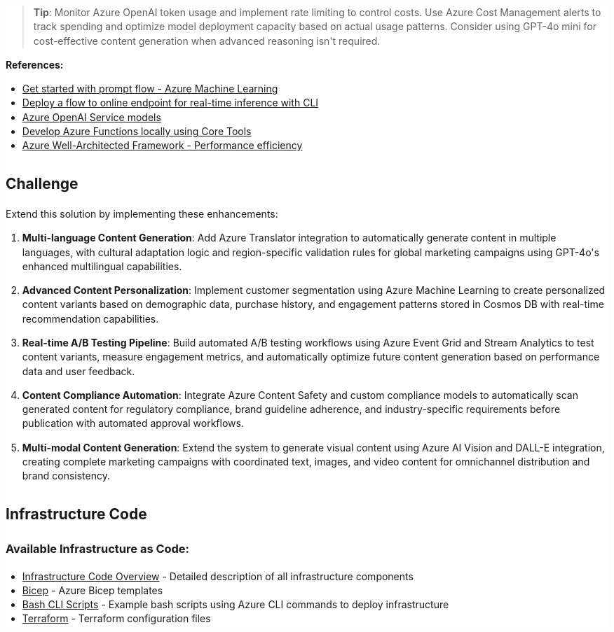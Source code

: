 > **Tip**: Monitor Azure OpenAI token usage and implement rate limiting to control costs. Use Azure Cost Management alerts to track spending and optimize model deployment capacity based on actual usage patterns. Consider using GPT-4o mini for cost-effective content generation when advanced reasoning isn't required.

**References:**
- [Get started with prompt flow - Azure Machine Learning](https://learn.microsoft.com/en-us/azure/machine-learning/prompt-flow/get-started-prompt-flow)
- [Deploy a flow to online endpoint for real-time inference with CLI](https://learn.microsoft.com/en-us/azure/machine-learning/prompt-flow/how-to-deploy-to-code)
- [Azure OpenAI Service models](https://learn.microsoft.com/en-us/azure/ai-foundry/openai/concepts/models)
- [Develop Azure Functions locally using Core Tools](https://learn.microsoft.com/en-us/azure/azure-functions/functions-run-local)
- [Azure Well-Architected Framework - Performance efficiency](https://learn.microsoft.com/en-us/azure/well-architected/performance-efficiency/)

## Challenge

Extend this solution by implementing these enhancements:

1. **Multi-language Content Generation**: Add Azure Translator integration to automatically generate content in multiple languages, with cultural adaptation logic and region-specific validation rules for global marketing campaigns using GPT-4o's enhanced multilingual capabilities.

2. **Advanced Content Personalization**: Implement customer segmentation using Azure Machine Learning to create personalized content variants based on demographic data, purchase history, and engagement patterns stored in Cosmos DB with real-time recommendation capabilities.

3. **Real-time A/B Testing Pipeline**: Build automated A/B testing workflows using Azure Event Grid and Stream Analytics to test content variants, measure engagement metrics, and automatically optimize future content generation based on performance data and user feedback.

4. **Content Compliance Automation**: Integrate Azure Content Safety and custom compliance models to automatically scan generated content for regulatory compliance, brand guideline adherence, and industry-specific requirements before publication with automated approval workflows.

5. **Multi-modal Content Generation**: Extend the system to generate visual content using Azure AI Vision and DALL-E integration, creating complete marketing campaigns with coordinated text, images, and video content for omnichannel distribution and brand consistency.

## Infrastructure Code

### Available Infrastructure as Code:

- [Infrastructure Code Overview](code/README.md) - Detailed description of all infrastructure components
- [Bicep](code/bicep/) - Azure Bicep templates
- [Bash CLI Scripts](code/scripts/) - Example bash scripts using Azure CLI commands to deploy infrastructure
- [Terraform](code/terraform/) - Terraform configuration files